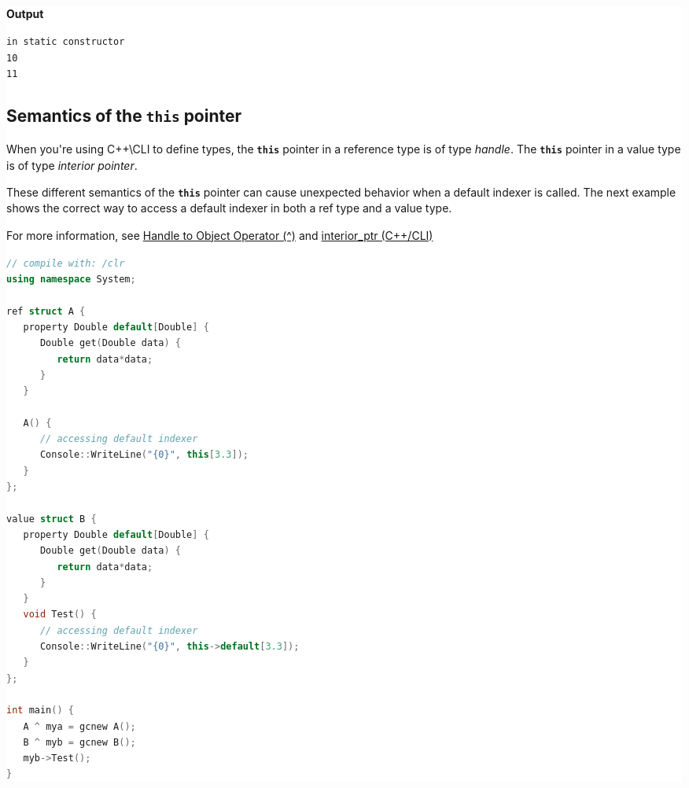**Output**

```Output
in static constructor
10
11
```

## <a name="BKMK_Semantics_of_the_this_pointer"></a> Semantics of the `this` pointer

When you're using C++\CLI to define types, the **`this`** pointer in a reference type is of type *handle*. The **`this`** pointer in a value type is of type *interior pointer*.

These different semantics of the **`this`** pointer can cause unexpected behavior when a default indexer is called. The next example shows the correct way to access a default indexer in both a ref type and a value type.

For more information, see [Handle to Object Operator (^)](../extensions/handle-to-object-operator-hat-cpp-component-extensions.md) and [interior_ptr (C++/CLI)](../extensions/interior-ptr-cpp-cli.md)

```cpp
// compile with: /clr
using namespace System;

ref struct A {
   property Double default[Double] {
      Double get(Double data) {
         return data*data;
      }
   }

   A() {
      // accessing default indexer
      Console::WriteLine("{0}", this[3.3]);
   }
};

value struct B {
   property Double default[Double] {
      Double get(Double data) {
         return data*data;
      }
   }
   void Test() {
      // accessing default indexer
      Console::WriteLine("{0}", this->default[3.3]);
   }
};

int main() {
   A ^ mya = gcnew A();
   B ^ myb = gcnew B();
   myb->Test();
}
```

